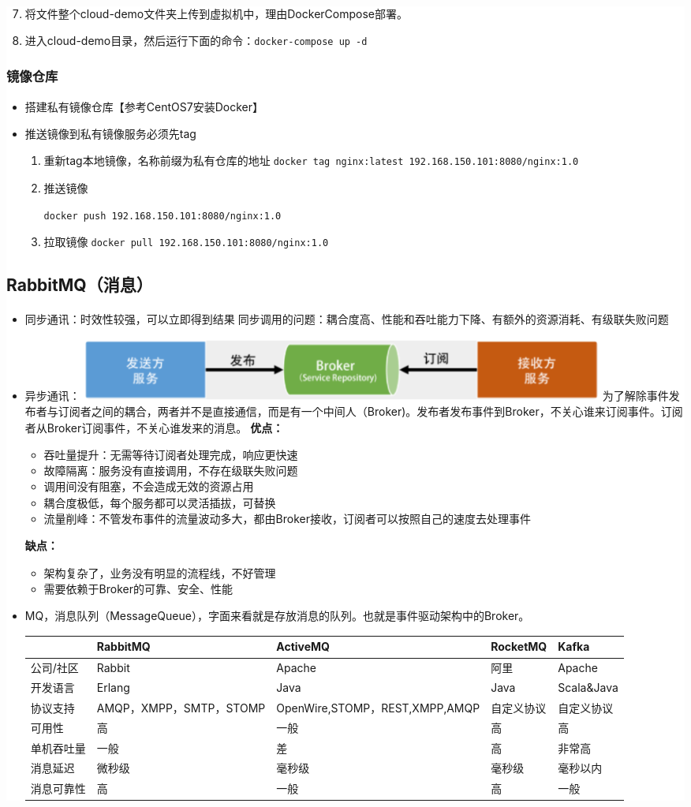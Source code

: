   7. 将文件整个cloud-demo文件夹上传到虚拟机中，理由DockerCompose部署。

  8. 进入cloud-demo目录，然后运行下面的命令：`docker-compose up -d`

### 镜像仓库

* 搭建私有镜像仓库【参考CentOS7安装Docker】

* 推送镜像到私有镜像服务必须先tag

  1. 重新tag本地镜像，名称前缀为私有仓库的地址
     `docker tag nginx:latest 192.168.150.101:8080/nginx:1.0` 

  2. 推送镜像

     `docker push 192.168.150.101:8080/nginx:1.0` 

  3. 拉取镜像
     `docker pull 192.168.150.101:8080/nginx:1.0` 

## RabbitMQ（消息）

* 同步通讯：时效性较强，可以立即得到结果
  同步调用的问题：耦合度高、性能和吞吐能力下降、有额外的资源消耗、有级联失败问题

* 异步通讯：
  ![image-20220509114740115](微服务框架.assets/image-20220509114740115.png)
  为了解除事件发布者与订阅者之间的耦合，两者并不是直接通信，而是有一个中间人（Broker)。发布者发布事件到Broker，不关心谁来订阅事件。订阅者从Broker订阅事件，不关心谁发来的消息。
  **优点：**

  * 吞吐量提升：无需等待订阅者处理完成，响应更快速
  * 故障隔离：服务没有直接调用，不存在级联失败问题
  * 调用间没有阻塞，不会造成无效的资源占用
  * 耦合度极低，每个服务都可以灵活插拔，可替换
  * 流量削峰：不管发布事件的流量波动多大，都由Broker接收，订阅者可以按照自己的速度去处理事件

  **缺点：**

  - 架构复杂了，业务没有明显的流程线，不好管理
  - 需要依赖于Broker的可靠、安全、性能

* MQ，消息队列（MessageQueue），字面来看就是存放消息的队列。也就是事件驱动架构中的Broker。

  |            | **RabbitMQ**            | **ActiveMQ**                   | **RocketMQ** | **Kafka**  |
  | ---------- | ----------------------- | ------------------------------ | ------------ | ---------- |
  | 公司/社区  | Rabbit                  | Apache                         | 阿里         | Apache     |
  | 开发语言   | Erlang                  | Java                           | Java         | Scala&Java |
  | 协议支持   | AMQP，XMPP，SMTP，STOMP | OpenWire,STOMP，REST,XMPP,AMQP | 自定义协议   | 自定义协议 |
  | 可用性     | 高                      | 一般                           | 高           | 高         |
  | 单机吞吐量 | 一般                    | 差                             | 高           | 非常高     |
  | 消息延迟   | 微秒级                  | 毫秒级                         | 毫秒级       | 毫秒以内   |
  | 消息可靠性 | 高                      | 一般                           | 高           | 一般       |
  